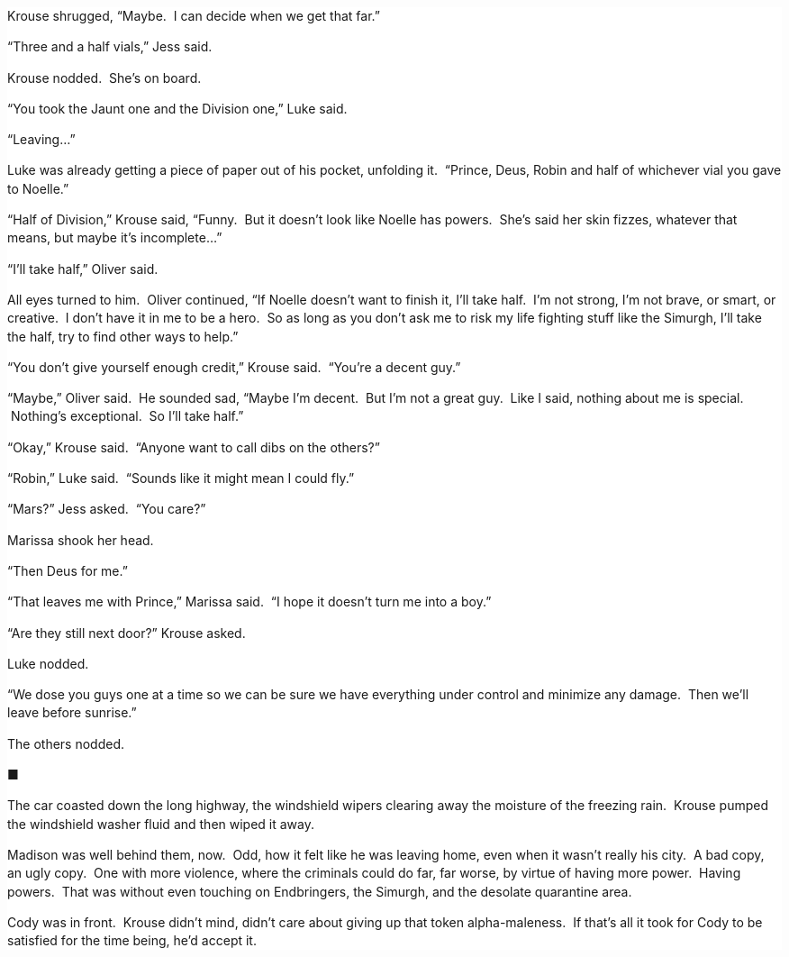 Krouse shrugged, “Maybe.  I can decide when we get that far.”

“Three and a half vials,” Jess said.

Krouse nodded.  She’s on board.

“You took the Jaunt one and the Division one,” Luke said.

“Leaving…”

Luke was already getting a piece of paper out of his pocket, unfolding it.  “Prince, Deus, Robin and half of whichever vial you gave to Noelle.”

“Half of Division,” Krouse said, “Funny.  But it doesn’t look like Noelle has powers.  She’s said her skin fizzes, whatever that means, but maybe it’s incomplete…”

“I’ll take half,” Oliver said.

All eyes turned to him.  Oliver continued, “If Noelle doesn’t want to finish it, I’ll take half.  I’m not strong, I’m not brave, or smart, or creative.  I don’t have it in me to be a hero.  So as long as you don’t ask me to risk my life fighting stuff like the Simurgh, I’ll take the half, try to find other ways to help.”

“You don’t give yourself enough credit,” Krouse said.  “You’re a decent guy.”

“Maybe,” Oliver said.  He sounded sad, “Maybe I’m decent.  But I’m not a great guy.  Like I said, nothing about me is special.  Nothing’s exceptional.  So I’ll take half.”

“Okay,” Krouse said.  “Anyone want to call dibs on the others?”

“Robin,” Luke said.  “Sounds like it might mean I could fly.”

“Mars?” Jess asked.  “You care?”

Marissa shook her head.

“Then Deus for me.”

“That leaves me with Prince,” Marissa said.  “I hope it doesn’t turn me into a boy.”

“Are they still next door?” Krouse asked.

Luke nodded.

“We dose you guys one at a time so we can be sure we have everything under control and minimize any damage.  Then we’ll leave before sunrise.”

The others nodded.

■


The car coasted down the long highway, the windshield wipers clearing away the moisture of the freezing rain.  Krouse pumped the windshield washer fluid and then wiped it away.

Madison was well behind them, now.  Odd, how it felt like he was leaving home, even when it wasn’t really his city.  A bad copy, an ugly copy.  One with more violence, where the criminals could do far, far worse, by virtue of having more power.  Having powers.  That was without even touching on Endbringers, the Simurgh, and the desolate quarantine area.

Cody was in front.  Krouse didn’t mind, didn’t care about giving up that token alpha-maleness.  If that’s all it took for Cody to be satisfied for the time being, he’d accept it.
